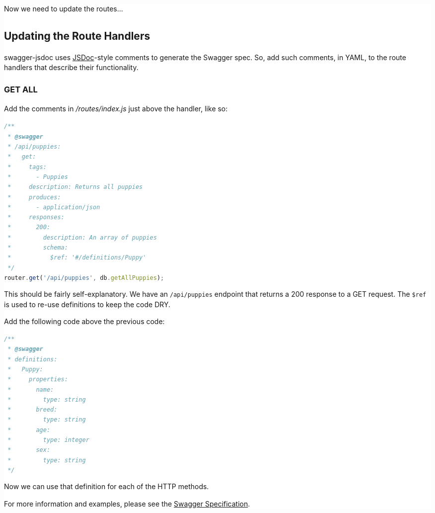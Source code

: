 Now we need to update the routes...

## Updating the Route Handlers

swagger-jsdoc uses [JSDoc](http://usejsdoc.org/)-style comments to generate the Swagger spec. So, add such comments, in YAML, to the route handlers that describe their functionality.

### GET ALL

Add the comments in */routes/index.js* just above the handler, like so:

```javascript
/**
 * @swagger
 * /api/puppies:
 *   get:
 *     tags:
 *       - Puppies
 *     description: Returns all puppies
 *     produces:
 *       - application/json
 *     responses:
 *       200:
 *         description: An array of puppies
 *         schema:
 *           $ref: '#/definitions/Puppy'
 */
router.get('/api/puppies', db.getAllPuppies);
```

This should be fairly self-explanatory. We have an `/api/puppies` endpoint that returns a 200 response to a GET request. The `$ref` is used to re-use definitions to keep the code DRY.

Add the following code above the previous code:

```javascript
/**
 * @swagger
 * definitions:
 *   Puppy:
 *     properties:
 *       name:
 *         type: string
 *       breed:
 *         type: string
 *       age:
 *         type: integer
 *       sex:
 *         type: string
 */
```

Now we can use that definition for each of the HTTP methods.

For more information and examples, please see the [Swagger Specification](http://swagger.io/specification/).
